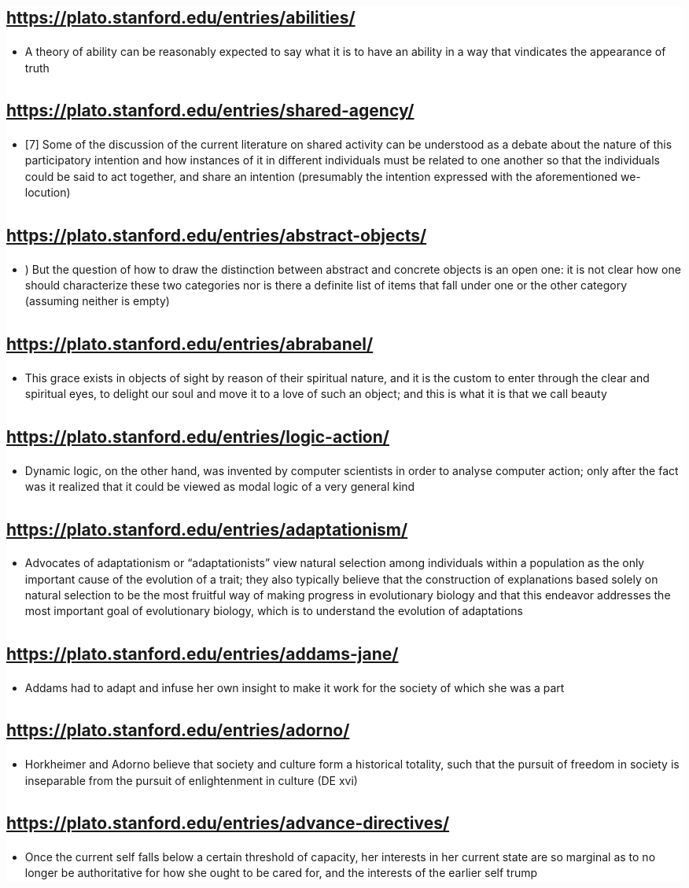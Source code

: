 ## https://plato.stanford.edu/entries/abilities/
*  A theory of ability can be reasonably expected to say what it is to have an ability in a way that vindicates the appearance of truth   

## https://plato.stanford.edu/entries/shared-agency/
*  [7] Some of the discussion of the current literature on shared activity can be understood as a debate about the nature of this participatory intention and how instances of it in different individuals must be related to one another so that the individuals could be said to act together, and share an intention (presumably the intention expressed with the aforementioned we-locution)   

## https://plato.stanford.edu/entries/abstract-objects/
* ) But the question of how to draw the distinction between abstract and concrete objects is an open one: it is not clear how one should characterize these two categories nor is there a definite list of items that fall under one or the other category (assuming neither is empty)   

## https://plato.stanford.edu/entries/abrabanel/
*  This grace exists in objects of sight by reason of their spiritual nature, and it is the custom to enter through the clear and spiritual eyes, to delight our soul and move it to a love of such an object; and this is what it is that we call beauty   

## https://plato.stanford.edu/entries/logic-action/
*  Dynamic logic, on the other hand, was invented by computer scientists in order to analyse computer action; only after the fact was it realized that it could be viewed as modal logic of a very general kind   

## https://plato.stanford.edu/entries/adaptationism/
*  Advocates of adaptationism or “adaptationists” view natural selection among individuals within a population as the only important cause of the evolution of a trait; they also typically believe that the construction of explanations based solely on natural selection to be the most fruitful way of making progress in evolutionary biology and that this endeavor addresses the most important goal of evolutionary biology, which is to understand the evolution of adaptations   

## https://plato.stanford.edu/entries/addams-jane/
*  Addams had to adapt and infuse her own insight to make it work for the society of which she was a part   

## https://plato.stanford.edu/entries/adorno/
*  Horkheimer and Adorno believe that society and culture form a historical totality, such that the pursuit of freedom in society is inseparable from the pursuit of enlightenment in culture (DE xvi)   

## https://plato.stanford.edu/entries/advance-directives/
*  Once the current self falls below a certain threshold of capacity, her interests in her current state are so marginal as to no longer be authoritative for how she ought to be cared for, and the interests of the earlier self trump   
